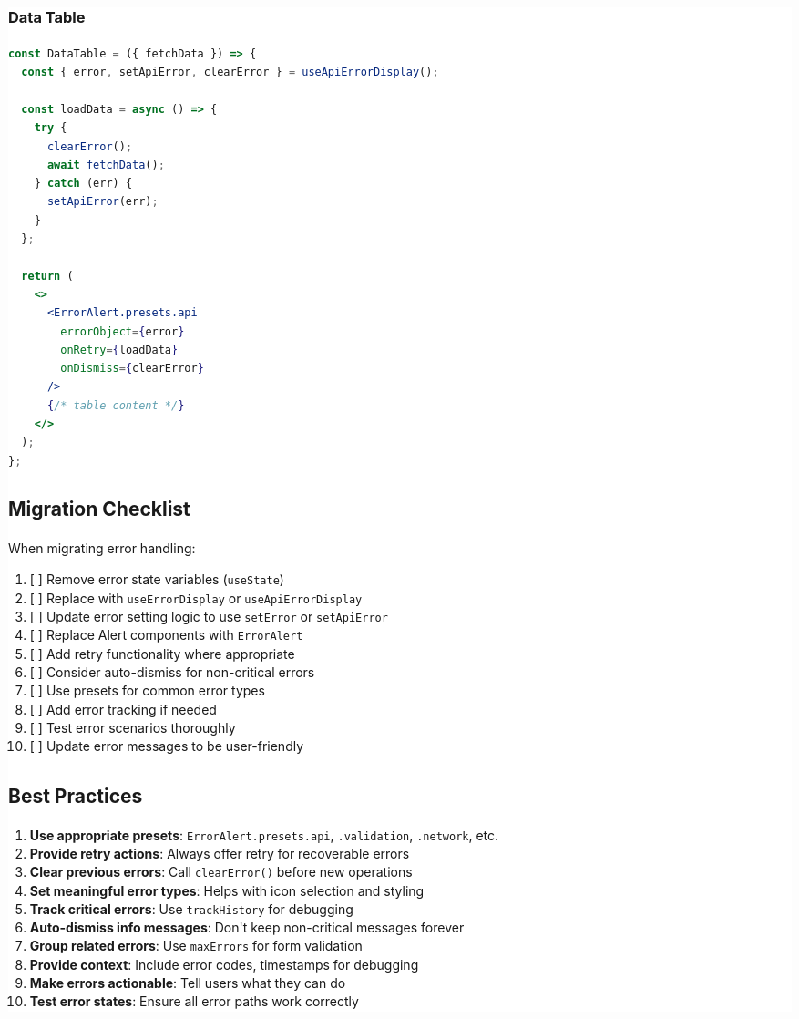 ### Data Table

```jsx
const DataTable = ({ fetchData }) => {
  const { error, setApiError, clearError } = useApiErrorDisplay();
  
  const loadData = async () => {
    try {
      clearError();
      await fetchData();
    } catch (err) {
      setApiError(err);
    }
  };
  
  return (
    <>
      <ErrorAlert.presets.api
        errorObject={error}
        onRetry={loadData}
        onDismiss={clearError}
      />
      {/* table content */}
    </>
  );
};
```

## Migration Checklist

When migrating error handling:

1. [ ] Remove error state variables (`useState`)
2. [ ] Replace with `useErrorDisplay` or `useApiErrorDisplay`
3. [ ] Update error setting logic to use `setError` or `setApiError`
4. [ ] Replace Alert components with `ErrorAlert`
5. [ ] Add retry functionality where appropriate
6. [ ] Consider auto-dismiss for non-critical errors
7. [ ] Use presets for common error types
8. [ ] Add error tracking if needed
9. [ ] Test error scenarios thoroughly
10. [ ] Update error messages to be user-friendly

## Best Practices

1. **Use appropriate presets**: `ErrorAlert.presets.api`, `.validation`, `.network`, etc.
2. **Provide retry actions**: Always offer retry for recoverable errors
3. **Clear previous errors**: Call `clearError()` before new operations
4. **Set meaningful error types**: Helps with icon selection and styling
5. **Track critical errors**: Use `trackHistory` for debugging
6. **Auto-dismiss info messages**: Don't keep non-critical messages forever
7. **Group related errors**: Use `maxErrors` for form validation
8. **Provide context**: Include error codes, timestamps for debugging
9. **Make errors actionable**: Tell users what they can do
10. **Test error states**: Ensure all error paths work correctly
